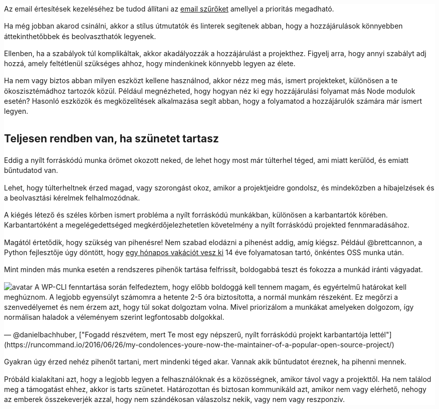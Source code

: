 Az email értesítések kezeléséhez be tudod állítani az [email szűrőket](https://github.com/blog/2203-email-updates-about-your-own-activity) amellyel a prioritás megadható.

Ha még jobban akarod csinálni, akkor a stílus útmutatók és linterek segítenek abban, hogy a hozzájárulások könnyebben áttekinthetőbbek és beolvaszthatók legyenek.

Ellenben, ha a szabályok túl komplikáltak, akkor akadályozzák a hozzájárulást a projekthez. Figyelj arra, hogy annyi szabályt adj hozzá, amely feltétlenül szükséges ahhoz, hogy mindenkinek könnyebb legyen az élete.

Ha nem vagy biztos abban milyen eszközt kellene használnod, akkor nézz meg más, ismert projekteket, különösen a te ökoszisztémádhoz tartozók közül. Például megnézheted, hogy hogyan néz ki egy hozzájárulási folyamat más Node modulok esetén? Hasonló eszközök és megközelítések alkalmazása segít abban, hogy a folyamatod a hozzájárulók számára már ismert legyen.

## Teljesen rendben van, ha szünetet tartasz

Eddig a nyílt forráskódú munka örömet okozott neked, de lehet hogy most már túlterhel téged, ami miatt kerülöd, és emiatt bűntudatod van.

Lehet, hogy túlterheltnek érzed magad, vagy szorongást okoz, amikor a projektjeidre gondolsz, és mindeközben a hibajelzések és a beolvasztási kérelmek felhalmozódnak.

A kiégés létező és széles körben ismert probléma a nyílt forráskódú munkákban, különösen a karbantartók körében. Karbantartóként a megelégedettséged megkérdőjelezhetetlen követelmény a nyílt forráskódú projekted fennmaradásához.

Magától értetődik, hogy szükség van pihenésre! Nem szabad elodázni a pihenést addig, amíg kiégsz. Például @brettcannon, a Python fejlesztője úgy döntött, hogy [egy hónapos vakációt vesz ki](https://snarky.ca/why-i-took-october-off-from-oss-volunteering/) 14 éve folyamatosan tartó, önkéntes OSS munka után.

Mint minden más munka esetén a rendszeres pihenők tartása felfrissít, boldogabbá teszt és fokozza a munkád iránti vágyadat.

<aside markdown="1" class="pquote">
  <img src="https://avatars.githubusercontent.com/danielbachhuber?s=180" class="pquote-avatar" alt="avatar">
  A WP-CLI fenntartása során felfedeztem, hogy előbb boldoggá kell tennem magam, és egyértelmű határokat kell meghúznom. A legjobb egyensúlyt számomra a hetente 2-5 óra biztosította, a normál munkám részeként. Ez megőrzi a szenvedélyemet és nem érzem azt, hogy túl sokat dolgoztam volna. Mivel priorizálom a munkákat amelyeken dolgozom, így normálisan haladok a véleményem szerint legfontosabb dolgokkal.
  <p markdown="1" class="pquote-credit">
— @danielbachhuber, ["Fogadd részvétem, mert Te most egy népszerű, nyílt forráskódú projekt karbantartója lettél"](https://runcommand.io/2016/06/26/my-condolences-youre-now-the-maintainer-of-a-popular-open-source-project/)
  </p>
</aside>

Gyakran úgy érzed nehéz pihenőt tartani, mert mindenki téged akar. Vannak akik bűntudatot éreznek, ha pihenni mennek.

Próbáld kialakítani azt, hogy a legjobb legyen a felhasználóknak és a közösségnek, amikor távol vagy a projekttől. Ha nem találod meg a támogatást ehhez, akkor is tarts szünetet. Határozottan és biztosan kommunikáld azt, amikor nem vagy elérhető, nehogy az emberek összekeverjék azzal, hogy nem szándékosan válaszolsz nekik, vagy nem vagy reszponzív.
